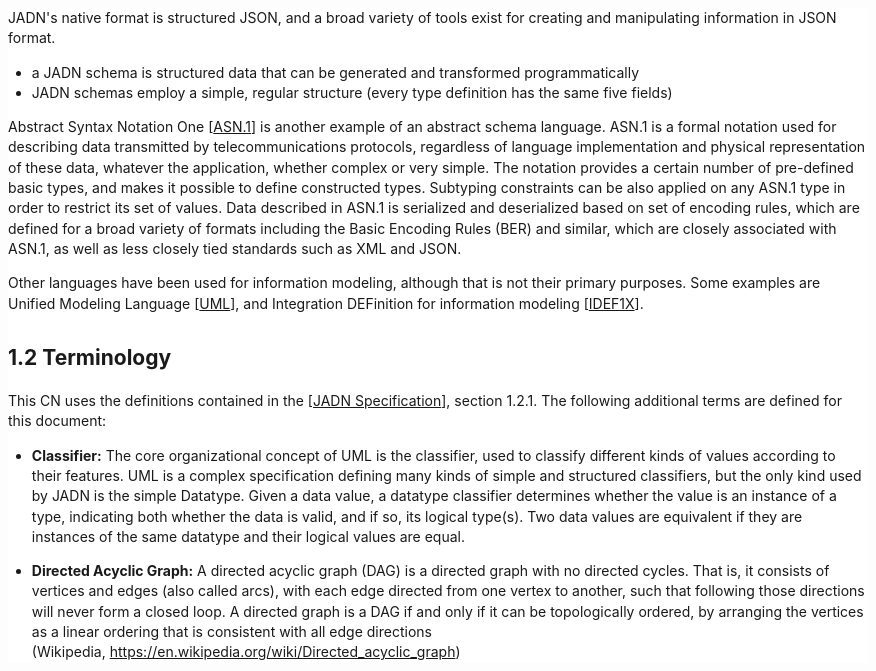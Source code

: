 JADN's native format is structured JSON, and a broad variety of
tools exist for creating and manipulating information in JSON
format.

 - a JADN schema is structured data that can be generated and
   transformed programmatically
 - JADN schemas employ a simple, regular structure (every type
   definition has the same five fields)

Abstract Syntax Notation One [[ASN.1](#asn1)] is another
example of an abstract schema language.
​ASN.1 is a formal notation used for describing data transmitted
by telecommunications protocols, regardless of language
implementation and physical representation of these data,
whatever the application, whether complex or very simple. The
notation provides a certain number of pre-defined basic types,
and makes it possible to define constructed types. Subtyping
constraints can be also applied on any ASN.1 type in order to
restrict its set of values. Data described in ASN.1 is serialized
and deserialized based on set of encoding rules, which are
defined for a broad variety of formats including the Basic
Encoding Rules (BER) and similar, which are closely associated
with ASN.1, as well as less closely tied standards such as XML
and JSON.

Other languages have been used for information modeling, although
that is not their primary purposes.  Some examples are 
Unified Modeling Language [[UML](#uml)], and 
Integration DEFinition for information modeling [[IDEF1X](#idef1x)].

## 1.2 Terminology

This CN uses the definitions contained in the [[JADN
Specification](#jadn-v10)], section 1.2.1. The following
additional terms are defined for this document:

- **Classifier:** The core organizational concept of UML is the
classifier, used to classify different kinds of values according
to their features. UML is a complex specification defining many
kinds of simple and structured classifiers, but the only kind used
by JADN is the simple Datatype. Given a data value, a datatype
classifier determines whether the value is an instance of a type,
indicating both whether the data is valid, and if so, its logical
type(s). Two data values are equivalent if they are instances of
the same datatype and their logical values are equal.

- **Directed Acyclic Graph:** A directed acyclic graph (DAG) is
  a directed graph with no directed cycles. That is, it consists
  of vertices and edges (also called arcs), with each edge
  directed from one vertex to another, such that following those
  directions will never form a closed loop. A directed graph is
  a DAG if and only if it can be topologically ordered, by
  arranging the vertices as a linear ordering that is consistent
  with all edge directions<br>(Wikipedia, https://en.wikipedia.org/wiki/Directed_acyclic_graph)
